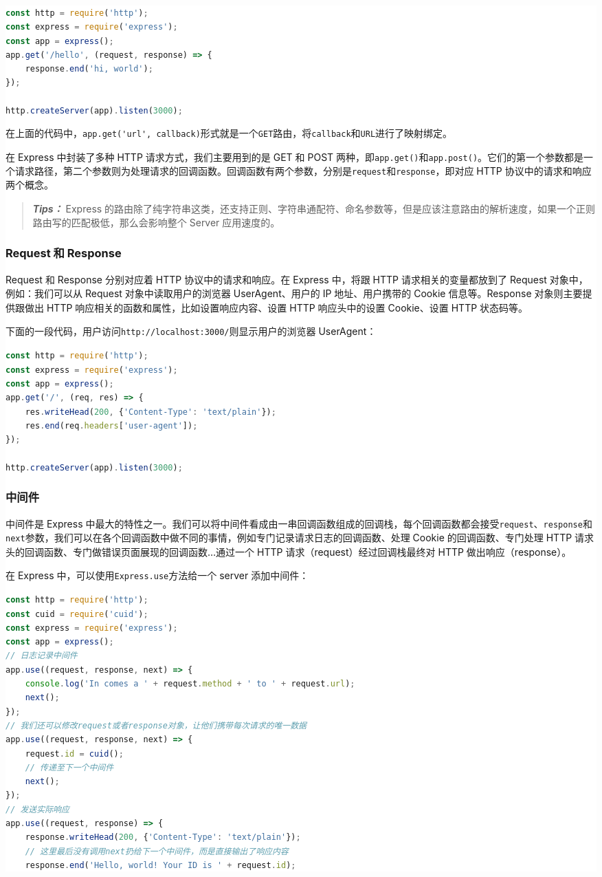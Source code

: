 ```js
const http = require('http');
const express = require('express');
const app = express();
app.get('/hello', (request, response) => {
    response.end('hi, world');
});

http.createServer(app).listen(3000);
```

在上面的代码中，`app.get('url', callback)`形式就是一个`GET`路由，将`callback`和`URL`进行了映射绑定。

在 Express 中封装了多种 HTTP 请求方式，我们主要用到的是 GET 和 POST 两种，即`app.get()`和`app.post()`。它们的第一个参数都是一个请求路径，第二个参数则为处理请求的回调函数。回调函数有两个参数，分别是`request`和`response`，即对应 HTTP 协议中的请求和响应两个概念。

> ***Tips：*** Express 的路由除了纯字符串这类，还支持正则、字符串通配符、命名参数等，但是应该注意路由的解析速度，如果一个正则路由写的匹配极低，那么会影响整个 Server 应用速度的。

### Request 和 Response

Request 和 Response 分别对应着 HTTP 协议中的请求和响应。在 Express 中，将跟 HTTP 请求相关的变量都放到了 Request 对象中，例如：我们可以从 Request 对象中读取用户的浏览器 UserAgent、用户的 IP 地址、用户携带的 Cookie 信息等。Response 对象则主要提供跟做出 HTTP 响应相关的函数和属性，比如设置响应内容、设置 HTTP 响应头中的设置 Cookie、设置 HTTP 状态码等。

下面的一段代码，用户访问`http://localhost:3000/`则显示用户的浏览器 UserAgent：

```js
const http = require('http');
const express = require('express');
const app = express();
app.get('/', (req, res) => {
    res.writeHead(200, {'Content-Type': 'text/plain'});
    res.end(req.headers['user-agent']);
});

http.createServer(app).listen(3000);
```

### 中间件

中间件是 Express 中最大的特性之一。我们可以将中间件看成由一串回调函数组成的回调栈，每个回调函数都会接受`request`、`response`和`next`参数，我们可以在各个回调函数中做不同的事情，例如专门记录请求日志的回调函数、处理 Cookie 的回调函数、专门处理 HTTP 请求头的回调函数、专门做错误页面展现的回调函数…通过一个 HTTP 请求（request）经过回调栈最终对 HTTP 做出响应（response）。

在 Express 中，可以使用`Express.use`方法给一个 server 添加中间件：

```js
const http = require('http');
const cuid = require('cuid');
const express = require('express');
const app = express();
// 日志记录中间件
app.use((request, response, next) => {
    console.log('In comes a ' + request.method + ' to ' + request.url);
    next();
});
// 我们还可以修改request或者response对象，让他们携带每次请求的唯一数据
app.use((request, response, next) => {
    request.id = cuid();
    // 传递至下一个中间件
    next();
});
// 发送实际响应
app.use((request, response) => {
    response.writeHead(200, {'Content-Type': 'text/plain'});
    // 这里最后没有调用next扔给下一个中间件，而是直接输出了响应内容
    response.end('Hello, world! Your ID is ' + request.id);
```